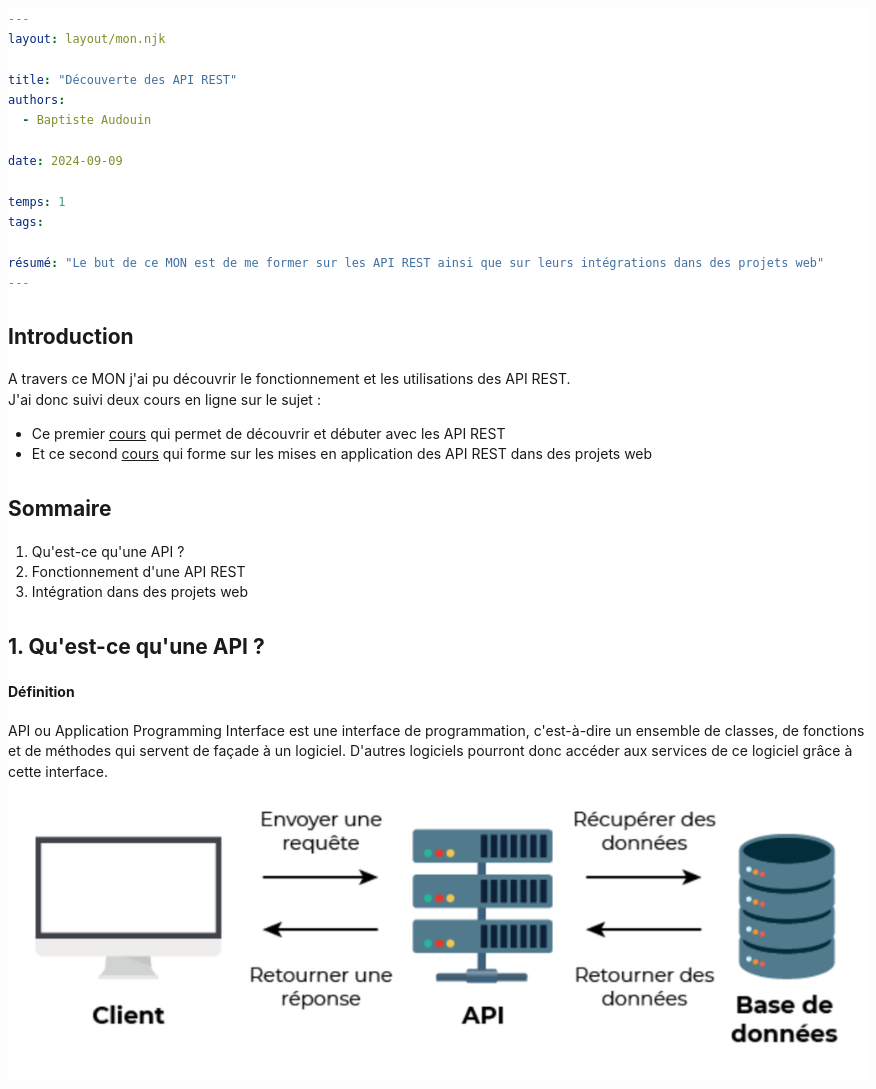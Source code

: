 ```yaml
---
layout: layout/mon.njk

title: "Découverte des API REST"
authors:
  - Baptiste Audouin
  
date: 2024-09-09

temps: 1
tags:
  
résumé: "Le but de ce MON est de me former sur les API REST ainsi que sur leurs intégrations dans des projets web"
---
```


## Introduction
A travers ce MON j'ai pu découvrir le fonctionnement et les utilisations des API REST.
<br> J'ai donc suivi deux cours en ligne sur le sujet :
- Ce premier [cours](https://openclassrooms.com/fr/courses/6031886-debutez-avec-les-api-rest) qui permet de découvrir et débuter avec les API REST
- Et ce second [cours](https://openclassrooms.com/fr/courses/6573181-adoptez-les-api-rest-pour-vos-projets-web) qui forme sur les mises en application des API REST dans des projets web
  
## Sommaire
1. Qu'est-ce qu'une API ?
2. Fonctionnement d'une API REST
3. Intégration dans des projets web
## 1. Qu'est-ce qu'une API ?
#### Définition
 API ou Application Programming Interface est une interface de programmation, c'est-à-dire un ensemble de classes, de fonctions et de méthodes qui servent de façade à un logiciel. D'autres logiciels pourront donc accéder aux services de ce logiciel grâce à cette interface.
 <div><img src="https://raw.githubusercontent.com/do-it-ecm/promo-2024-2025/main/Baptiste-Audouin/mon/temps-1.1/API_Schema.png"></div>
